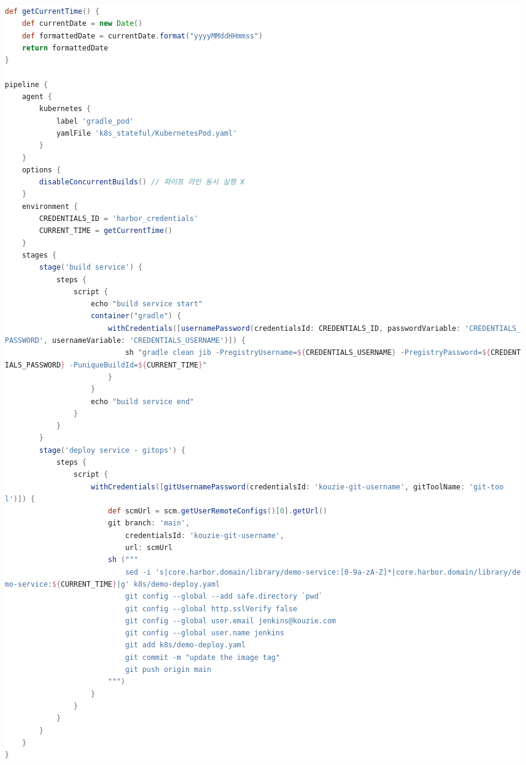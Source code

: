 ```groovy
def getCurrentTime() {
    def currentDate = new Date()
    def formattedDate = currentDate.format("yyyyMMddHHmmss")
    return formattedDate
}

pipeline {
    agent {
        kubernetes {
            label 'gradle_pod'
            yamlFile 'k8s_stateful/KubernetesPod.yaml'
        }
    }
    options {
        disableConcurrentBuilds() // 파이프 라인 동시 실행 X
    }
    environment {
        CREDENTIALS_ID = 'harbor_credentials'
        CURRENT_TIME = getCurrentTime()
    }
    stages {
        stage('build service') {
            steps {
                script {
                    echo "build service start"
                    container("gradle") {
                        withCredentials([usernamePassword(credentialsId: CREDENTIALS_ID, passwordVariable: 'CREDENTIALS_PASSWORD', usernameVariable: 'CREDENTIALS_USERNAME')]) {
                            sh "gradle clean jib -PregistryUsername=${CREDENTIALS_USERNAME} -PregistryPassword=${CREDENTIALS_PASSWORD} -PuniqueBuildId=${CURRENT_TIME}"
                        }
                    }
                    echo "build service end"
                }
            }
        }
        stage('deploy service - gitops') {
            steps {
                script {
                    withCredentials([gitUsernamePassword(credentialsId: 'kouzie-git-username', gitToolName: 'git-tool')]) {
                        def scmUrl = scm.getUserRemoteConfigs()[0].getUrl()
                        git branch: 'main',
                            credentialsId: 'kouzie-git-username',
                            url: scmUrl
                        sh ("""
                            sed -i 's|core.harbor.domain/library/demo-service:[0-9a-zA-Z]*|core.harbor.domain/library/demo-service:${CURRENT_TIME}|g' k8s/demo-deploy.yaml
                            git config --global --add safe.directory `pwd`
                            git config --global http.sslVerify false
                            git config --global user.email jenkins@kouzie.com
                            git config --global user.name jenkins
                            git add k8s/demo-deploy.yaml
                            git commit -m "update the image tag"
                            git push origin main
                        """)
                    }
                }
            }
        }
    }
}
```